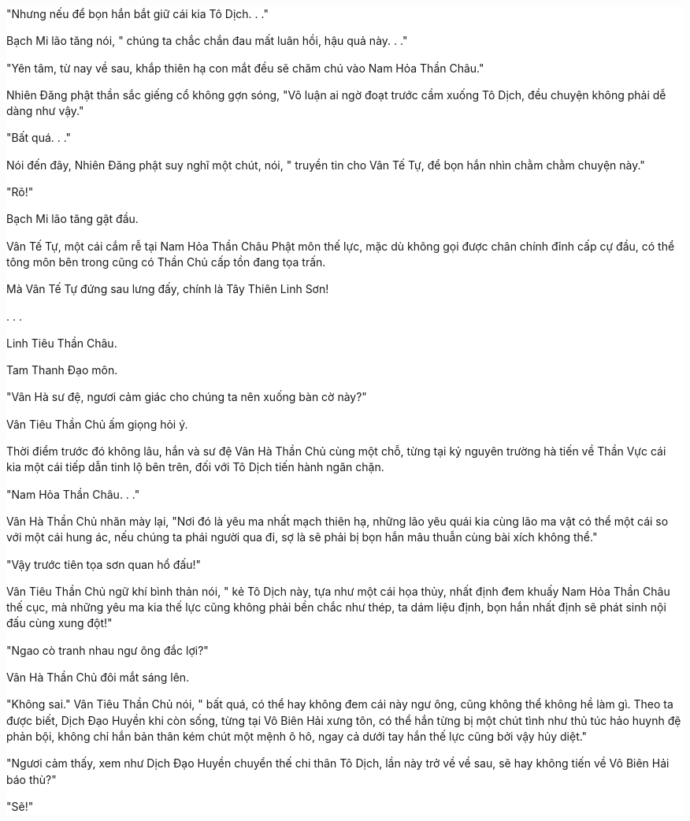 "Nhưng nếu để bọn hắn bắt giữ cái kia Tô Dịch. . ."

Bạch Mi lão tăng nói, " chúng ta chắc chắn đau mất luân hồi, hậu quả này. . ."

"Yên tâm, từ nay về sau, khắp thiên hạ con mắt đều sẽ chăm chú vào Nam Hỏa Thần Châu."

Nhiên Đăng phật thần sắc giếng cổ không gợn sóng, "Vô luận ai ngờ đoạt trước cầm xuống Tô Dịch, đều chuyện không phải dễ dàng như vậy."

"Bất quá. . ."

Nói đến đây, Nhiên Đăng phật suy nghĩ một chút, nói, " truyền tin cho Vân Tế Tự, để bọn hắn nhìn chằm chằm chuyện này."

"Rõ!"

Bạch Mi lão tăng gật đầu.

Vân Tế Tự, một cái cắm rễ tại Nam Hỏa Thần Châu Phật môn thế lực, mặc dù không gọi được chân chính đỉnh cấp cự đầu, có thể tông môn bên trong cũng có Thần Chủ cấp tồn đang tọa trấn.

Mà Vân Tế Tự đứng sau lưng đấy, chính là Tây Thiên Linh Sơn!

. . .

Linh Tiêu Thần Châu.

Tam Thanh Đạo môn.

"Vân Hà sư đệ, ngươi cảm giác cho chúng ta nên xuống bàn cờ này?"

Vân Tiêu Thần Chủ ấm giọng hỏi ý.

Thời điểm trước đó không lâu, hắn và sư đệ Vân Hà Thần Chủ cùng một chỗ, từng tại kỷ nguyên trường hà tiến về Thần Vực cái kia một cái tiếp dẫn tinh lộ bên trên, đối với Tô Dịch tiến hành ngăn chặn.

"Nam Hỏa Thần Châu. . ."

Vân Hà Thần Chủ nhăn mày lại, "Nơi đó là yêu ma nhất mạch thiên hạ, những lão yêu quái kia cùng lão ma vật có thể một cái so với một cái hung ác, nếu chúng ta phái người qua đi, sợ là sẽ phải bị bọn hắn mâu thuẫn cùng bài xích không thể."

"Vậy trước tiên tọa sơn quan hổ đấu!"

Vân Tiêu Thần Chủ ngữ khí bình thản nói, " kẻ Tô Dịch này, tựa như một cái họa thủy, nhất định đem khuấy Nam Hỏa Thần Châu thế cục, mà những yêu ma kia thế lực cũng không phải bền chắc như thép, ta dám liệu định, bọn hắn nhất định sẽ phát sinh nội đấu cùng xung đột!"

"Ngao cò tranh nhau ngư ông đắc lợi?"

Vân Hà Thần Chủ đôi mắt sáng lên.

"Không sai." Vân Tiêu Thần Chủ nói, " bất quá, có thể hay không đem cái này ngư ông, cũng không thể không hề làm gì. Theo ta được biết, Dịch Đạo Huyền khi còn sống, từng tại Vô Biên Hải xưng tôn, có thể hắn từng bị một chút tình như thủ túc hảo huynh đệ phản bội, không chỉ hắn bản thân kém chút một mệnh ô hô, ngay cả dưới tay hắn thế lực cũng bởi vậy hủy diệt."

"Ngươi cảm thấy, xem như Dịch Đạo Huyền chuyển thế chi thân Tô Dịch, lần này trở về về sau, sẽ hay không tiến về Vô Biên Hải báo thù?"

"Sẽ!"
